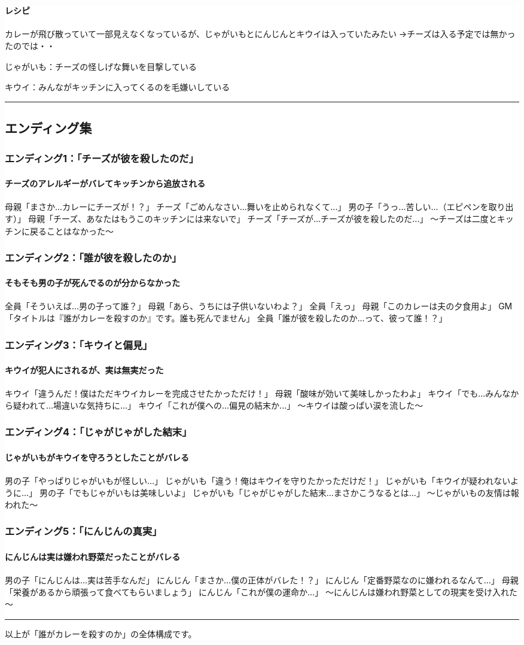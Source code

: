 #### レシピ
カレーが飛び散っていて一部見えなくなっているが、じゃがいもとにんじんとキウイは入っていたみたい
→チーズは入る予定では無かったのでは・・

じゃがいも：チーズの怪しげな舞いを目撃している

キウイ：みんながキッチンに入ってくるのを毛嫌いしている

---

## エンディング集

### エンディング1：「チーズが彼を殺したのだ」
#### チーズのアレルギーがバレてキッチンから追放される

母親「まさか...カレーにチーズが！？」
チーズ「ごめんなさい...舞いを止められなくて...」
男の子「うっ...苦しい...（エピペンを取り出す）」
母親「チーズ、あなたはもうこのキッチンには来ないで」
チーズ「チーズが...チーズが彼を殺したのだ...」
～チーズは二度とキッチンに戻ることはなかった～

### エンディング2：「誰が彼を殺したのか」
#### そもそも男の子が死んでるのが分からなかった

全員「そういえば...男の子って誰？」
母親「あら、うちには子供いないわよ？」
全員「えっ」
母親「このカレーは夫の夕食用よ」
GM「タイトルは『誰がカレーを殺すのか』です。誰も死んでません」
全員「誰が彼を殺したのか...って、彼って誰！？」

### エンディング3：「キウイと偏見」
#### キウイが犯人にされるが、実は無実だった

キウイ「違うんだ！僕はただキウイカレーを完成させたかっただけ！」
母親「酸味が効いて美味しかったわよ」
キウイ「でも...みんなから疑われて...場違いな気持ちに...」
キウイ「これが僕への...偏見の結末か...」
～キウイは酸っぱい涙を流した～

### エンディング4：「じゃがじゃがした結末」
#### じゃがいもがキウイを守ろうとしたことがバレる

男の子「やっぱりじゃがいもが怪しい...」
じゃがいも「違う！俺はキウイを守りたかっただけだ！」
じゃがいも「キウイが疑われないように...」
男の子「でもじゃがいもは美味しいよ」
じゃがいも「じゃがじゃがした結末...まさかこうなるとは...」
～じゃがいもの友情は報われた～

### エンディング5：「にんじんの真実」
#### にんじんは実は嫌われ野菜だったことがバレる

男の子「にんじんは...実は苦手なんだ」
にんじん「まさか...僕の正体がバレた！？」
にんじん「定番野菜なのに嫌われるなんて...」
母親「栄養があるから頑張って食べてもらいましょう」
にんじん「これが僕の運命か...」
～にんじんは嫌われ野菜としての現実を受け入れた～

---

以上が「誰がカレーを殺すのか」の全体構成です。 